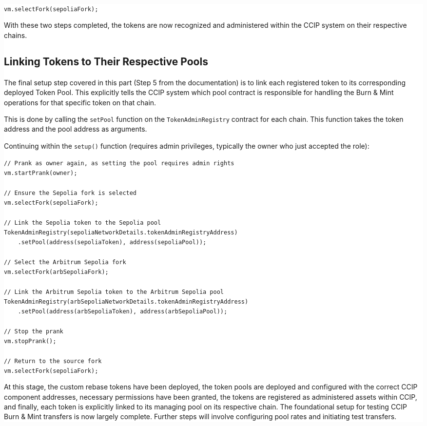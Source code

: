 ```solidity
vm.selectFork(sepoliaFork);
```

With these two steps completed, the tokens are now recognized and administered within the CCIP system on their respective chains.

## Linking Tokens to Their Respective Pools

The final setup step covered in this part (Step 5 from the documentation) is to link each registered token to its corresponding deployed Token Pool. This explicitly tells the CCIP system which pool contract is responsible for handling the Burn & Mint operations for that specific token on that chain.

This is done by calling the `setPool` function on the `TokenAdminRegistry` contract for each chain. This function takes the token address and the pool address as arguments.

Continuing within the `setup()` function (requires admin privileges, typically the owner who just accepted the role):

```solidity
// Prank as owner again, as setting the pool requires admin rights
vm.startPrank(owner);

// Ensure the Sepolia fork is selected
vm.selectFork(sepoliaFork);

// Link the Sepolia token to the Sepolia pool
TokenAdminRegistry(sepoliaNetworkDetails.tokenAdminRegistryAddress)
    .setPool(address(sepoliaToken), address(sepoliaPool));

// Select the Arbitrum Sepolia fork
vm.selectFork(arbSepoliaFork);

// Link the Arbitrum Sepolia token to the Arbitrum Sepolia pool
TokenAdminRegistry(arbSepoliaNetworkDetails.tokenAdminRegistryAddress)
    .setPool(address(arbSepoliaToken), address(arbSepoliaPool));

// Stop the prank
vm.stopPrank();

// Return to the source fork
vm.selectFork(sepoliaFork);
```

At this stage, the custom rebase tokens have been deployed, the token pools are deployed and configured with the correct CCIP component addresses, necessary permissions have been granted, the tokens are registered as administered assets within CCIP, and finally, each token is explicitly linked to its managing pool on its respective chain. The foundational setup for testing CCIP Burn & Mint transfers is now largely complete. Further steps will involve configuring pool rates and initiating test transfers.